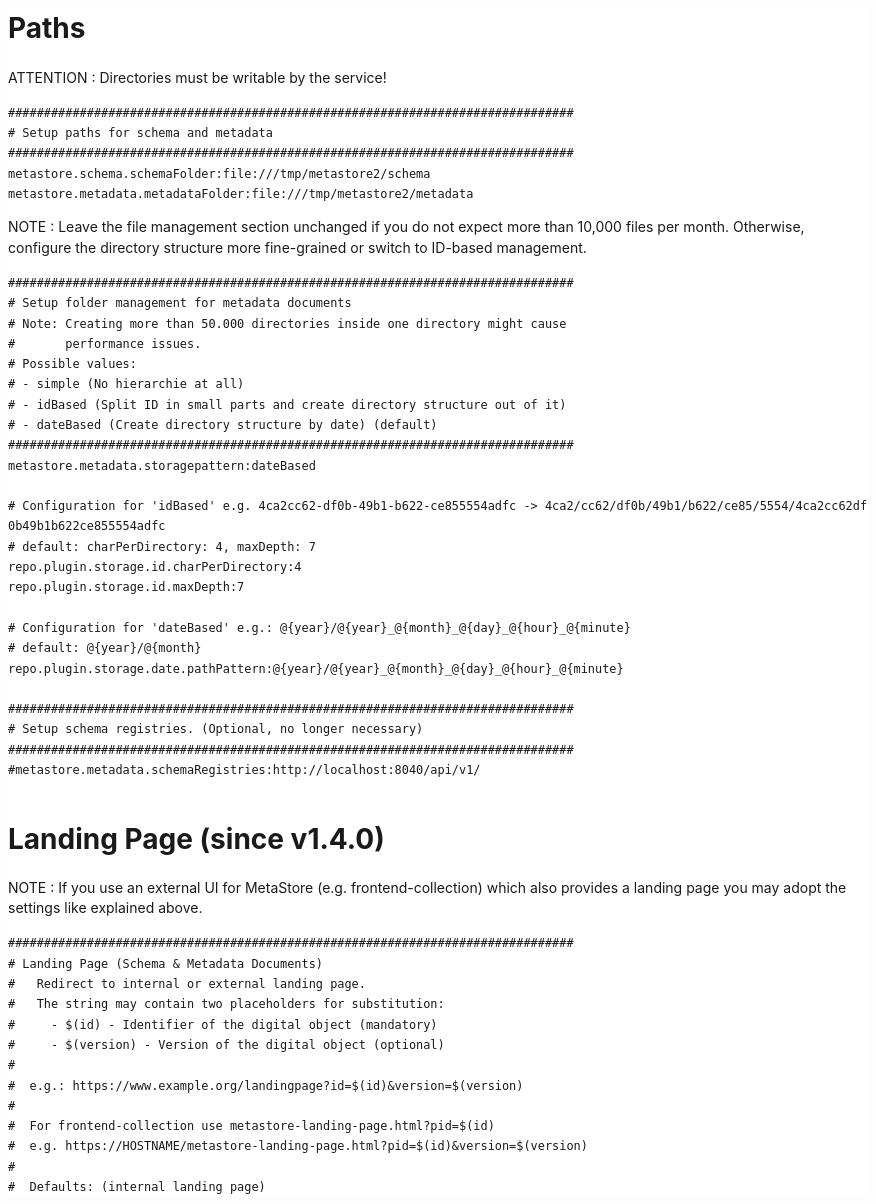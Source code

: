 # Paths
ATTENTION
: Directories must be writable by the service!

```
###############################################################################
# Setup paths for schema and metadata
###############################################################################
metastore.schema.schemaFolder:file:///tmp/metastore2/schema
metastore.metadata.metadataFolder:file:///tmp/metastore2/metadata
```
NOTE
: Leave the file management section unchanged if you do not expect more than 10,000 files per month.
Otherwise, configure the directory structure more fine-grained or switch to ID-based management.


```
###############################################################################
# Setup folder management for metadata documents
# Note: Creating more than 50.000 directories inside one directory might cause
#       performance issues. 
# Possible values: 
# - simple (No hierarchie at all)
# - idBased (Split ID in small parts and create directory structure out of it)
# - dateBased (Create directory structure by date) (default) 
###############################################################################
metastore.metadata.storagepattern:dateBased

# Configuration for 'idBased' e.g. 4ca2cc62-df0b-49b1-b622-ce855554adfc -> 4ca2/cc62/df0b/49b1/b622/ce85/5554/4ca2cc62df0b49b1b622ce855554adfc
# default: charPerDirectory: 4, maxDepth: 7
repo.plugin.storage.id.charPerDirectory:4
repo.plugin.storage.id.maxDepth:7

# Configuration for 'dateBased' e.g.: @{year}/@{year}_@{month}_@{day}_@{hour}_@{minute}
# default: @{year}/@{month}
repo.plugin.storage.date.pathPattern:@{year}/@{year}_@{month}_@{day}_@{hour}_@{minute}

###############################################################################
# Setup schema registries. (Optional, no longer necessary)
###############################################################################
#metastore.metadata.schemaRegistries:http://localhost:8040/api/v1/
```
# Landing Page (since v1.4.0)
NOTE
: If you use an external UI for MetaStore (e.g. frontend-collection) which also
provides a landing page you may adopt the settings like explained above.

```
###############################################################################
# Landing Page (Schema & Metadata Documents)
#   Redirect to internal or external landing page.
#   The string may contain two placeholders for substitution:
#     - $(id) - Identifier of the digital object (mandatory)
#     - $(version) - Version of the digital object (optional) 
#
#  e.g.: https://www.example.org/landingpage?id=$(id)&version=$(version)
#
#  For frontend-collection use metastore-landing-page.html?pid=$(id)
#  e.g. https://HOSTNAME/metastore-landing-page.html?pid=$(id)&version=$(version)
#
#  Defaults: (internal landing page)
```